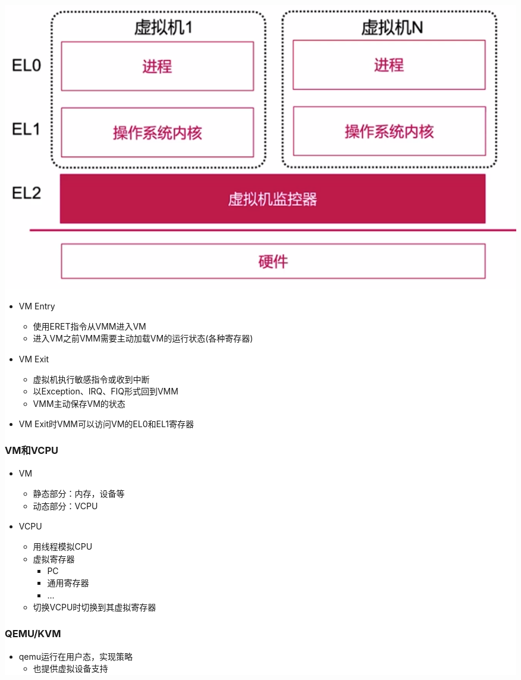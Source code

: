 ![](/image/os/armvirtual.png)
- VM Entry
  - 使用ERET指令从VMM进入VM
  - 进入VM之前VMM需要主动加载VM的运行状态(各种寄存器)

- VM Exit
  - 虚拟机执行敏感指令或收到中断
  - 以Exception、IRQ、FIQ形式回到VMM
  - VMM主动保存VM的状态

- VM Exit时VMM可以访问VM的EL0和EL1寄存器

### VM和VCPU
- VM  
  - 静态部分：内存，设备等
  - 动态部分：VCPU

- VCPU
  - 用线程模拟CPU
  - 虚拟寄存器
    - PC
    - 通用寄存器
    - ...
  - 切换VCPU时切换到其虚拟寄存器

### QEMU/KVM
- qemu运行在用户态，实现策略
  - 也提供虚拟设备支持
